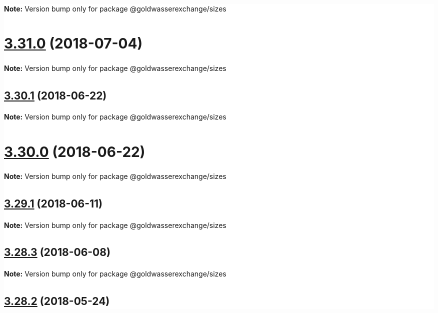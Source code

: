 


**Note:** Version bump only for package @goldwasserexchange/sizes

<a name="3.31.0"></a>
# [3.31.0](https://github.com/goldwasserexchange/javascript/tree/master/packages/widths/compare/v3.30.3...v3.31.0) (2018-07-04)




**Note:** Version bump only for package @goldwasserexchange/sizes

<a name="3.30.1"></a>
## [3.30.1](https://github.com/goldwasserexchange/javascript/tree/master/packages/widths/compare/v3.30.0...v3.30.1) (2018-06-22)




**Note:** Version bump only for package @goldwasserexchange/sizes

<a name="3.30.0"></a>
# [3.30.0](https://github.com/goldwasserexchange/javascript/tree/master/packages/widths/compare/v3.29.1...v3.30.0) (2018-06-22)




**Note:** Version bump only for package @goldwasserexchange/sizes

<a name="3.29.1"></a>
## [3.29.1](https://github.com/goldwasserexchange/javascript/tree/master/packages/widths/compare/v3.29.0...v3.29.1) (2018-06-11)




**Note:** Version bump only for package @goldwasserexchange/sizes

<a name="3.28.3"></a>
## [3.28.3](https://github.com/goldwasserexchange/javascript/tree/master/packages/widths/compare/v3.28.2...v3.28.3) (2018-06-08)




**Note:** Version bump only for package @goldwasserexchange/sizes

<a name="3.28.2"></a>
## [3.28.2](https://github.com/goldwasserexchange/javascript/tree/master/packages/widths/compare/v3.28.1...v3.28.2) (2018-05-24)
